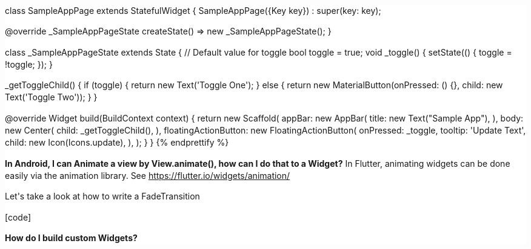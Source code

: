 class SampleAppPage extends StatefulWidget {
  SampleAppPage({Key key}) : super(key: key);

  @override
  _SampleAppPageState createState() => new _SampleAppPageState();
}

class _SampleAppPageState extends State<SampleAppPage> {
  // Default value for toggle
  bool toggle = true;
  void _toggle() {
    setState(() {
      toggle = !toggle;
    });
  }

  _getToggleChild() {
    if (toggle) {
      return new Text('Toggle One');
    } else {
      return new MaterialButton(onPressed: () {}, child: new Text('Toggle Two'));
    }
  }

  @override
  Widget build(BuildContext context) {
    return new Scaffold(
      appBar: new AppBar(
        title: new Text("Sample App"),
      ),
      body: new Center(
        child: _getToggleChild(),
      ),
      floatingActionButton: new FloatingActionButton(
        onPressed: _toggle,
        tooltip: 'Update Text',
        child: new Icon(Icons.update),
      ),
    );
  }
}
{% endprettify %}



**In Android, I can Animate a view by View.animate(), how can I do that to a Widget?**
In Flutter, animating widgets can be done easily via the animation library. See https://flutter.io/widgets/animation/

Let's take a look at how to write a FadeTransition

[code]



**How do I build custom Widgets?**

